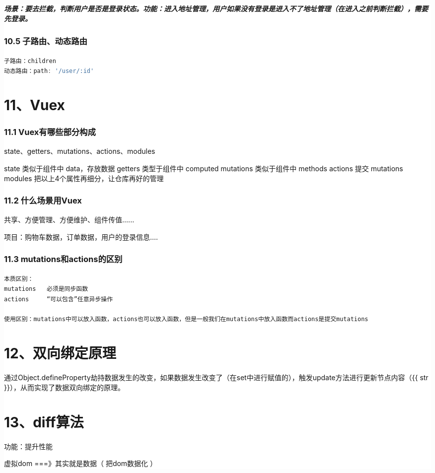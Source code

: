 ##### 场景：要去拦截，判断用户是否是登录状态。功能：进入地址管理，用户如果没有登录是进入不了地址管理（在进入之前判断拦截），需要先登录。

### 10.5 子路由、动态路由

```js
子路由：children
动态路由：path: '/user/:id'
```



# 11、Vuex

### 11.1 Vuex有哪些部分构成

state、getters、mutations、actions、modules

state 类似于组件中 data，存放数据
getters 类型于组件中 computed
mutations 类似于组件中 methods
actions 提交 mutations
modules 把以上4个属性再细分，让仓库再好的管理

### 11.2 什么场景用Vuex

共享、方便管理、方便维护、组件传值......

项目：购物车数据，订单数据，用户的登录信息....

### 11.3 mutations和actions的区别

```
本质区别：
mutations	必须是同步函数
actions		“可以包含”任意异步操作

使用区别：mutations中可以放入函数，actions也可以放入函数，但是一般我们在mutations中放入函数而actions是提交mutations
```



# 12、双向绑定原理

通过Object.defineProperty劫持数据发生的改变，如果数据发生改变了（在set中进行赋值的），触发update方法进行更新节点内容（{{ str }}），从而实现了数据双向绑定的原理。



# 13、diff算法

功能：提升性能

虚拟dom ===》其实就是数据（ 把dom数据化 ）
